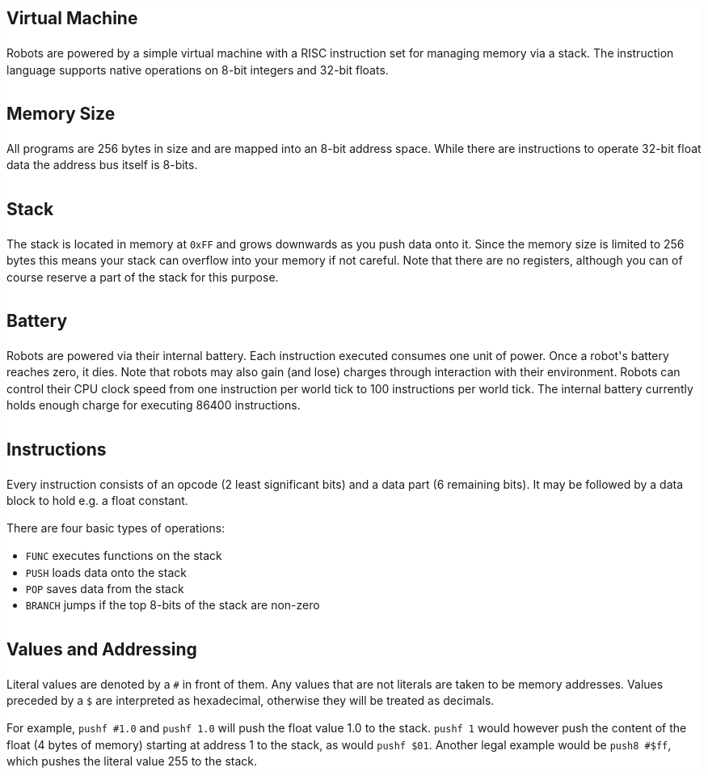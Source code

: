 
## Virtual Machine

Robots are powered by a simple virtual machine with a RISC instruction
set for managing memory via a stack. The instruction language supports native
operations on 8-bit integers and 32-bit floats.

## Memory Size

All programs are 256 bytes in size and are mapped into an 8-bit address
space. While there are instructions to operate 32-bit float data the address
bus itself is 8-bits.

## Stack

The stack is located in memory at `0xFF` and grows downwards as
you push data onto it. Since the memory size is limited to 256 bytes
this means your stack can overflow into your memory if not careful.
Note that there are no registers, although you can of course reserve
a part of the stack for this purpose.

## Battery

Robots are powered via their internal battery. Each instruction executed consumes
one unit of power. Once a robot's battery reaches zero, it dies. Note that robots
may also gain (and lose) charges through interaction with their environment.
Robots can control their CPU clock speed from one instruction per world tick to 100
instructions per world tick.
The internal battery currently holds enough charge for executing 86400 instructions.

## Instructions

Every instruction consists of an opcode (2 least significant bits) and a data part
(6 remaining bits). It may be followed by a data block to hold e.g. a float constant.

There are four basic types of operations:

* `FUNC` executes functions on the stack
* `PUSH` loads data onto the stack
* `POP` saves data from the stack
* `BRANCH` jumps if the top 8-bits of the stack are non-zero

## Values and Addressing

Literal values are denoted by a `#` in front of them.
Any values that are not literals are taken to be memory addresses.
Values preceded by a `$` are interpreted as hexadecimal, otherwise they
will be treated as decimals.

For example, `pushf #1.0` and `pushf 1.0` will push the float value 1.0 to the stack.
`pushf 1` would however push the content of the float (4 bytes of memory) starting at
address 1 to the stack, as would `pushf $01`. Another legal example would be
`push8 #$ff`, which pushes the literal value 255 to the stack.
